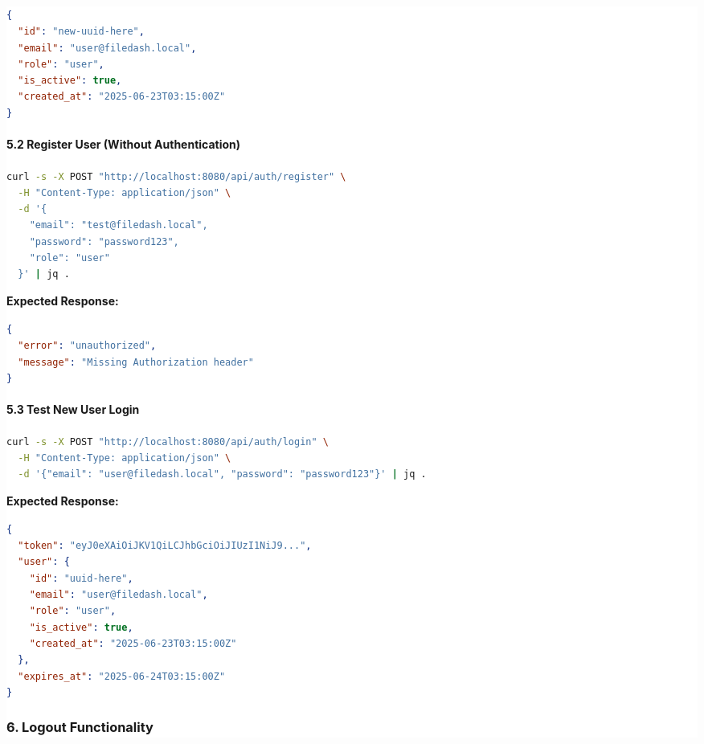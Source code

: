 ```json
{
  "id": "new-uuid-here",
  "email": "user@filedash.local",
  "role": "user",
  "is_active": true,
  "created_at": "2025-06-23T03:15:00Z"
}
```

#### 5.2 Register User (Without Authentication)

```bash
curl -s -X POST "http://localhost:8080/api/auth/register" \
  -H "Content-Type: application/json" \
  -d '{
    "email": "test@filedash.local",
    "password": "password123",
    "role": "user"
  }' | jq .
```

**Expected Response:**

```json
{
  "error": "unauthorized",
  "message": "Missing Authorization header"
}
```

#### 5.3 Test New User Login

```bash
curl -s -X POST "http://localhost:8080/api/auth/login" \
  -H "Content-Type: application/json" \
  -d '{"email": "user@filedash.local", "password": "password123"}' | jq .
```

**Expected Response:**

```json
{
  "token": "eyJ0eXAiOiJKV1QiLCJhbGciOiJIUzI1NiJ9...",
  "user": {
    "id": "uuid-here",
    "email": "user@filedash.local",
    "role": "user",
    "is_active": true,
    "created_at": "2025-06-23T03:15:00Z"
  },
  "expires_at": "2025-06-24T03:15:00Z"
}
```

### 6. Logout Functionality
